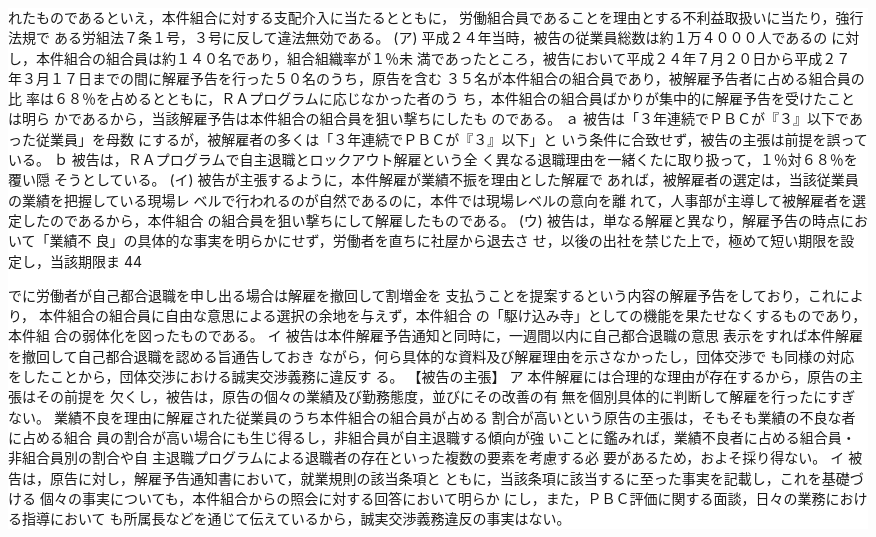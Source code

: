 れたものであるといえ，本件組合に対する支配介入に当たるとともに，
労働組合員であることを理由とする不利益取扱いに当たり，強行法規で
ある労組法７条１号，３号に反して違法無効である。 
(ア) 平成２４年当時，被告の従業員総数は約１万４０００人であるの
に対し，本件組合の組合員は約１４０名であり，組合組織率が１％未
満であったところ，被告において平成２４年７月２０日から平成２７
年３月１７日までの間に解雇予告を行った５０名のうち，原告を含む
３５名が本件組合の組合員であり，被解雇予告者に占める組合員の比
率は６８％を占めるとともに，ＲＡプログラムに応じなかった者のう
ち，本件組合の組合員ばかりが集中的に解雇予告を受けたことは明ら
かであるから，当該解雇予告は本件組合の組合員を狙い撃ちにしたも
のである。 
  ａ 被告は「３年連続でＰＢＣが『３』以下であった従業員」を母数
にするが，被解雇者の多くは「３年連続でＰＢＣが『３』以下」と
いう条件に合致せず，被告の主張は前提を誤っている。 
  ｂ 被告は，ＲＡプログラムで自主退職とロックアウト解雇という全
く異なる退職理由を一緒くたに取り扱って，１％対６８％を覆い隠
そうとしている。 
 (イ) 被告が主張するように，本件解雇が業績不振を理由とした解雇で
あれば，被解雇者の選定は，当該従業員の業績を把握している現場レ
ベルで行われるのが自然であるのに，本件では現場レベルの意向を離
れて，人事部が主導して被解雇者を選定したのであるから，本件組合
の組合員を狙い撃ちにして解雇したものである。 
 (ウ) 被告は，単なる解雇と異なり，解雇予告の時点において「業績不
良」の具体的な事実を明らかにせず，労働者を直ちに社屋から退去さ
せ，以後の出社を禁じた上で，極めて短い期限を設定し，当該期限ま
44 
 
でに労働者が自己都合退職を申し出る場合は解雇を撤回して割増金を
支払うことを提案するという内容の解雇予告をしており，これにより，
本件組合の組合員に自由な意思による選択の余地を与えず，本件組合
の「駆け込み寺」としての機能を果たせなくするものであり，本件組
合の弱体化を図ったものである。 
イ 被告は本件解雇予告通知と同時に，一週間以内に自己都合退職の意思
表示をすれば本件解雇を撤回して自己都合退職を認める旨通告しておき
ながら，何ら具体的な資料及び解雇理由を示さなかったし，団体交渉で
も同様の対応をしたことから，団体交渉における誠実交渉義務に違反す
る。 
  【被告の主張】 
ア 本件解雇には合理的な理由が存在するから，原告の主張はその前提を
欠くし，被告は，原告の個々の業績及び勤務態度，並びにその改善の有
無を個別具体的に判断して解雇を行ったにすぎない。 
  業績不良を理由に解雇された従業員のうち本件組合の組合員が占める
割合が高いという原告の主張は，そもそも業績の不良な者に占める組合
員の割合が高い場合にも生じ得るし，非組合員が自主退職する傾向が強
いことに鑑みれば，業績不良者に占める組合員・非組合員別の割合や自
主退職プログラムによる退職者の存在といった複数の要素を考慮する必
要があるため，およそ採り得ない。 
   イ 被告は，原告に対し，解雇予告通知書において，就業規則の該当条項と
ともに，当該条項に該当するに至った事実を記載し，これを基礎づける
個々の事実についても，本件組合からの照会に対する回答において明らか
にし，また，ＰＢＣ評価に関する面談，日々の業務における指導において
も所属長などを通じて伝えているから，誠実交渉義務違反の事実はない。 
